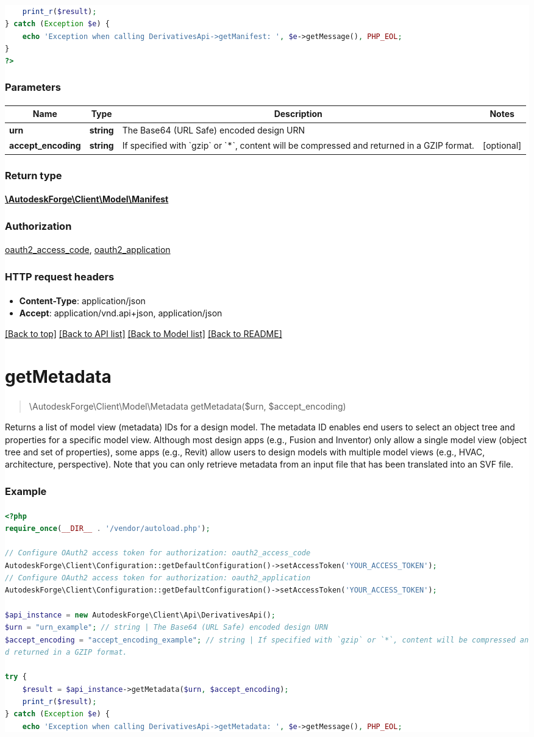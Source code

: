 ```php
    print_r($result);
} catch (Exception $e) {
    echo 'Exception when calling DerivativesApi->getManifest: ', $e->getMessage(), PHP_EOL;
}
?>
```

### Parameters

Name | Type | Description  | Notes
------------- | ------------- | ------------- | -------------
 **urn** | **string**| The Base64 (URL Safe) encoded design URN |
 **accept_encoding** | **string**| If specified with &#x60;gzip&#x60; or &#x60;*&#x60;, content will be compressed and returned in a GZIP format. | [optional]

### Return type

[**\AutodeskForge\Client\Model\Manifest**](../Model/Manifest.md)

### Authorization

[oauth2_access_code](../../README.md#oauth2_access_code), [oauth2_application](../../README.md#oauth2_application)

### HTTP request headers

 - **Content-Type**: application/json
 - **Accept**: application/vnd.api+json, application/json

[[Back to top]](#) [[Back to API list]](../../README.md#documentation-for-api-endpoints) [[Back to Model list]](../../README.md#documentation-for-models) [[Back to README]](../../README.md)

# **getMetadata**
> \AutodeskForge\Client\Model\Metadata getMetadata($urn, $accept_encoding)



Returns a list of model view (metadata) IDs for a design model. The metadata ID enables end users to select an object tree and properties for a specific model view.  Although most design apps (e.g., Fusion and Inventor) only allow a single model view (object tree and set of properties), some apps (e.g., Revit) allow users to design models with multiple model views (e.g., HVAC, architecture, perspective).  Note that you can only retrieve metadata from an input file that has been translated into an SVF file.

### Example
```php
<?php
require_once(__DIR__ . '/vendor/autoload.php');

// Configure OAuth2 access token for authorization: oauth2_access_code
AutodeskForge\Client\Configuration::getDefaultConfiguration()->setAccessToken('YOUR_ACCESS_TOKEN');
// Configure OAuth2 access token for authorization: oauth2_application
AutodeskForge\Client\Configuration::getDefaultConfiguration()->setAccessToken('YOUR_ACCESS_TOKEN');

$api_instance = new AutodeskForge\Client\Api\DerivativesApi();
$urn = "urn_example"; // string | The Base64 (URL Safe) encoded design URN
$accept_encoding = "accept_encoding_example"; // string | If specified with `gzip` or `*`, content will be compressed and returned in a GZIP format.

try {
    $result = $api_instance->getMetadata($urn, $accept_encoding);
    print_r($result);
} catch (Exception $e) {
    echo 'Exception when calling DerivativesApi->getMetadata: ', $e->getMessage(), PHP_EOL;
```